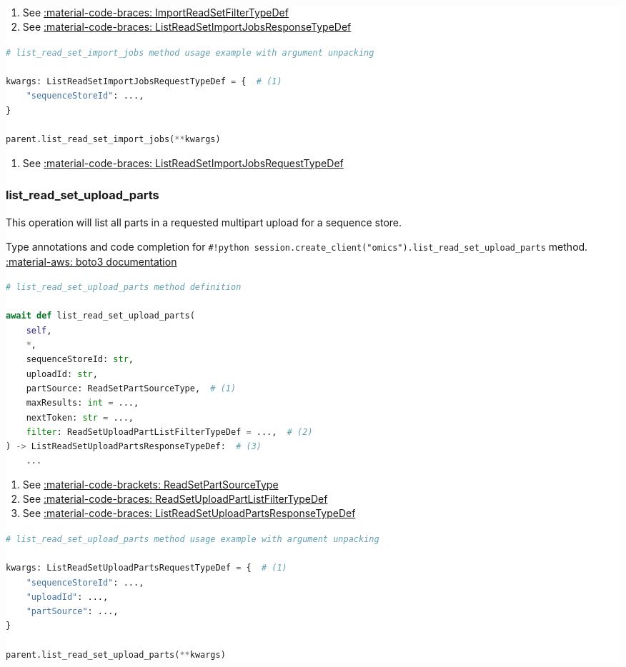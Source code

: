 1. See [:material-code-braces: ImportReadSetFilterTypeDef](./type_defs.md#importreadsetfiltertypedef) 
2. See [:material-code-braces: ListReadSetImportJobsResponseTypeDef](./type_defs.md#listreadsetimportjobsresponsetypedef) 


```python
# list_read_set_import_jobs method usage example with argument unpacking

kwargs: ListReadSetImportJobsRequestTypeDef = {  # (1)
    "sequenceStoreId": ...,
}

parent.list_read_set_import_jobs(**kwargs)
```

1. See [:material-code-braces: ListReadSetImportJobsRequestTypeDef](./type_defs.md#listreadsetimportjobsrequesttypedef) 

### list\_read\_set\_upload\_parts

This operation will list all parts in a requested multipart upload for a
sequence store.

Type annotations and code completion for `#!python session.create_client("omics").list_read_set_upload_parts` method.
[:material-aws: boto3 documentation](https://boto3.amazonaws.com/v1/documentation/api/latest/reference/services/omics/client/list_read_set_upload_parts.html)

```python
# list_read_set_upload_parts method definition

await def list_read_set_upload_parts(
    self,
    *,
    sequenceStoreId: str,
    uploadId: str,
    partSource: ReadSetPartSourceType,  # (1)
    maxResults: int = ...,
    nextToken: str = ...,
    filter: ReadSetUploadPartListFilterTypeDef = ...,  # (2)
) -> ListReadSetUploadPartsResponseTypeDef:  # (3)
    ...
```

1. See [:material-code-brackets: ReadSetPartSourceType](./literals.md#readsetpartsourcetype) 
2. See [:material-code-braces: ReadSetUploadPartListFilterTypeDef](./type_defs.md#readsetuploadpartlistfiltertypedef) 
3. See [:material-code-braces: ListReadSetUploadPartsResponseTypeDef](./type_defs.md#listreadsetuploadpartsresponsetypedef) 


```python
# list_read_set_upload_parts method usage example with argument unpacking

kwargs: ListReadSetUploadPartsRequestTypeDef = {  # (1)
    "sequenceStoreId": ...,
    "uploadId": ...,
    "partSource": ...,
}

parent.list_read_set_upload_parts(**kwargs)
```
